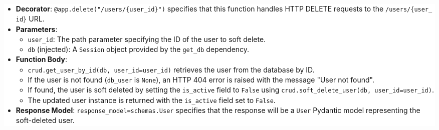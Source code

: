 - **Decorator**: `@app.delete("/users/{user_id}")` specifies that this function handles HTTP DELETE requests to the `/users/{user_id}` URL.
- **Parameters**:
  - `user_id`: The path parameter specifying the ID of the user to soft delete.
  - `db` (injected): A `Session` object provided by the `get_db` dependency.
- **Function Body**:
  - `crud.get_user_by_id(db, user_id=user_id)` retrieves the user from the database by ID.
  - If the user is not found (`db_user` is `None`), an HTTP 404 error is raised with the message "User not found".
  - If found, the user is soft deleted by setting the `is_active` field to `False` using `crud.soft_delete_user(db, user_id=user_id)`.
  - The updated user instance is returned with the `is_active` field set to `False`.
- **Response Model**: `response_model=schemas.User` specifies that the response will be a `User` Pydantic model representing the soft-deleted user.